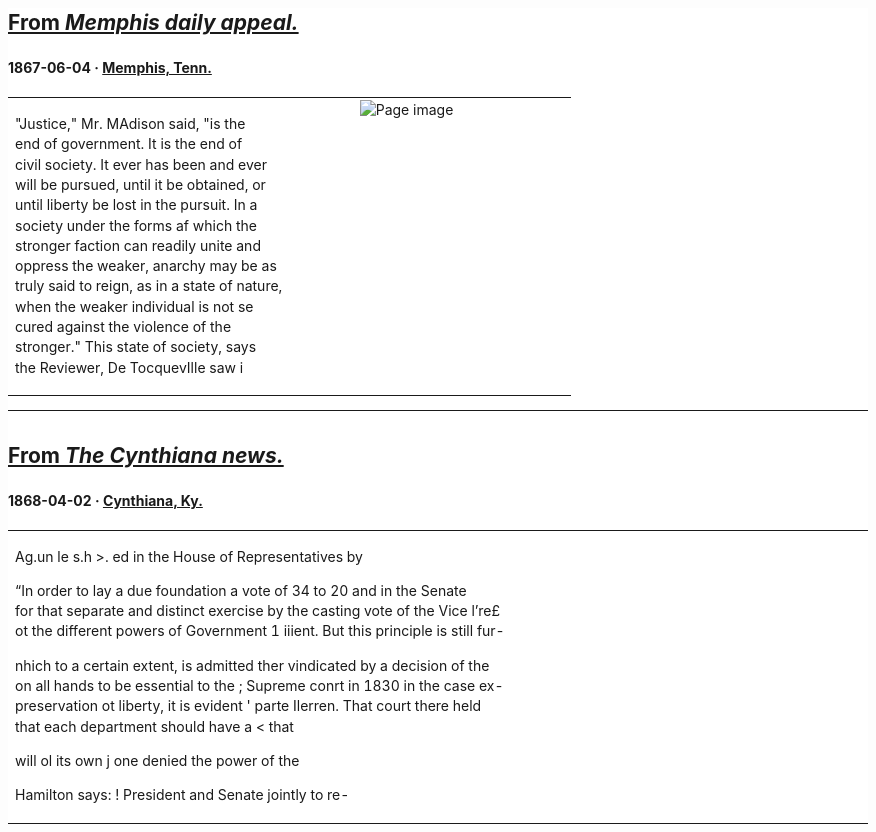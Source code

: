 ## [From _Memphis daily appeal._](https://www.loc.gov/resource/sn83045160/1867-06-04/ed-1/?sp=2)

#### 1867-06-04 &middot; [Memphis, Tenn.](http://dbpedia.org/resource/Memphis%2C_Tennessee)

<table style="width: 100%;"><tr><td style="width: 50%">

  
&quot;Justice,&quot; Mr. MAdison said, &quot;is the  
end of government. It is the end of  
civil society. It ever has been and ever  
will be pursued, until it be obtained, or  
until liberty be lost in the pursuit. In a  
society under the forms af which the  
stronger faction can readily unite and  
oppress the weaker, anarchy may be as  
truly said to reign, as in a state of nature,  
when the weaker individual is not se­  
cured against the violence of the  
stronger.&quot; This state of society, says  
the Reviewer, De TocquevIlle saw i
</td><td style="width: 50%; max-height: 75%; margin: auto; display: block;">
<img alt="Page image" src="https://tile.loc.gov/image-services/iiif/service:ndnp:tu:batch_tu_bonnielou_ver01:data:sn83045160:00200292959:1867060401:0517/pct:26.359319957114412,40.552086756490304,9.511410629499158,5.466097053346478/!600,600/0/default.jpg"/>
</td>
</tr></table>

---

## [From _The Cynthiana news._](https://archive.org/details/xt78sf2m6t80/page/n0/mode/1up?view=theater)

#### 1868-04-02 &middot; [Cynthiana, Ky.](http://dbpedia.org/resource/Cynthiana%2C_Kentucky)

<table style="width: 100%;"><tr><td style="width: 50%">

  
  
Ag.un le s.h &gt;. ed in the House of Representatives by  
  
“In order to lay a due foundation a vote of 34 to 20 and in the Senate  
for that separate and distinct exercise by the casting vote of the Vice l’re£  
ot the different powers of Government 1 iiient. But this principle is still fur-  
  
nhich to a certain extent, is admitted ther vindicated by a decision of the  
on all hands to be essential to the ; Supreme conrt in 1830 in the case ex-  
preservation ot liberty, it is evident &#x27; parte Ilerren. That court there held  
that each department should have a &lt; that  
  
will ol its own j one denied the power of the  
  
Hamilton says: ! President and Senate jointly to re-  
  